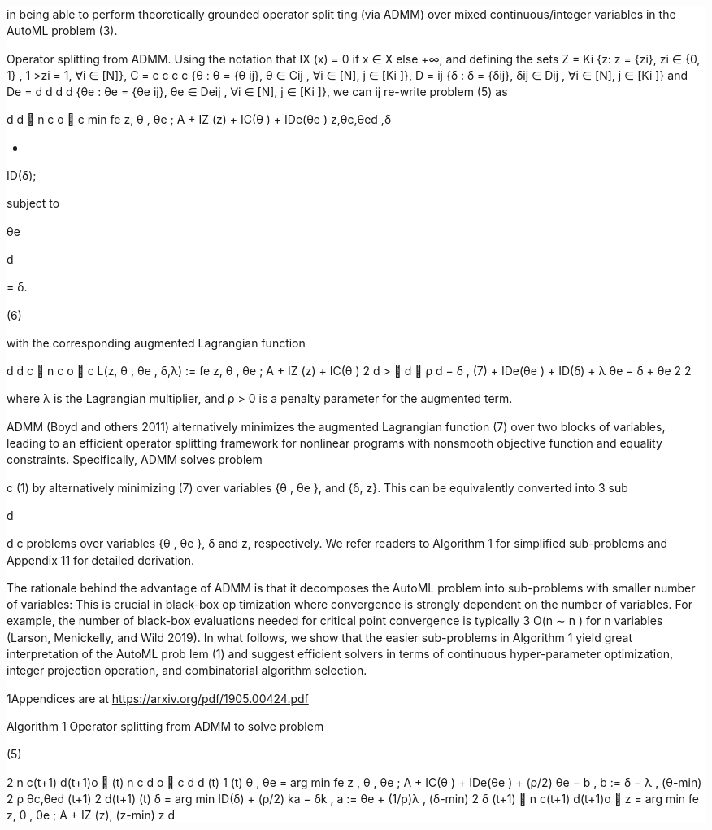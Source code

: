 in being able to perform theoretically grounded operator split ting (via ADMM) over mixed continuous/integer variables in the AutoML problem (3).

Operator splitting from ADMM. Using the notation that IX (x) = 0 if x ∈ X else +∞, and defining the sets Z = Ki {z: z = {zi}, zi ∈ {0, 1} , 1 >zi = 1, ∀i ∈ [N]}, C = c c c c {θ : θ = {θ ij}, θ ∈ Cij , ∀i ∈ [N], j ∈ [Ki ]}, D = ij {δ : δ = {δij}, δij ∈ Dij , ∀i ∈ [N], j ∈ [Ki ]} and De = d d d d {θe : θe = {θe ij}, θe ∈ Deij , ∀i ∈ [N], j ∈ [Ki ]}, we can ij re-write problem (5) as

d d  n c o  c min fe z, θ , θe ; A + IZ (z) + IC(θ ) + IDe(θe ) z,θc,θed ,δ

+

ID(δ);

subject to

θe

d

= δ.

(6)

with the corresponding augmented Lagrangian function

d d c  n c o  c L(z, θ , θe , δ,λ) := fe z, θ , θe ; A + IZ (z) + IC(θ ) 2 d >  d  ρ d − δ , (7) + IDe(θe ) + ID(δ) + λ θe − δ + θe 2 2

where λ is the Lagrangian multiplier, and ρ > 0 is a penalty parameter for the augmented term.

ADMM (Boyd and others 2011) alternatively minimizes the augmented Lagrangian function (7) over two blocks of variables, leading to an efficient operator splitting framework for nonlinear programs with nonsmooth objective function and equality constraints. Specifically, ADMM solves problem

c (1) by alternatively minimizing (7) over variables {θ , θe }, and {δ, z}. This can be equivalently converted into 3 sub

d

d c problems over variables {θ , θe }, δ and z, respectively. We refer readers to Algorithm 1 for simplified sub-problems and Appendix 11 for detailed derivation.

The rationale behind the advantage of ADMM is that it decomposes the AutoML problem into sub-problems with smaller number of variables: This is crucial in black-box op timization where convergence is strongly dependent on the number of variables. For example, the number of black-box evaluations needed for critical point convergence is typically 3 O(n ∼ n ) for n variables (Larson, Menickelly, and Wild 2019). In what follows, we show that the easier sub-problems in Algorithm 1 yield great interpretation of the AutoML prob lem (1) and suggest efficient solvers in terms of continuous hyper-parameter optimization, integer projection operation, and combinatorial algorithm selection.

1Appendices are at https://arxiv.org/pdf/1905.00424.pdf

Algorithm 1 Operator splitting from ADMM to solve problem

(5)

2 n c(t+1) d(t+1)o  (t) n c d o  c d d (t) 1 (t) θ , θe = arg min fe z , θ , θe ; A + IC(θ ) + IDe(θe ) + (ρ/2) θe − b , b := δ − λ , (θ-min) 2 ρ θc,θed (t+1) 2 d(t+1) (t) δ = arg min ID(δ) + (ρ/2) ka − δk , a := θe + (1/ρ)λ , (δ-min) 2 δ (t+1)  n c(t+1) d(t+1)o  z = arg min fe z, θ , θe ; A + IZ (z), (z-min) z d
